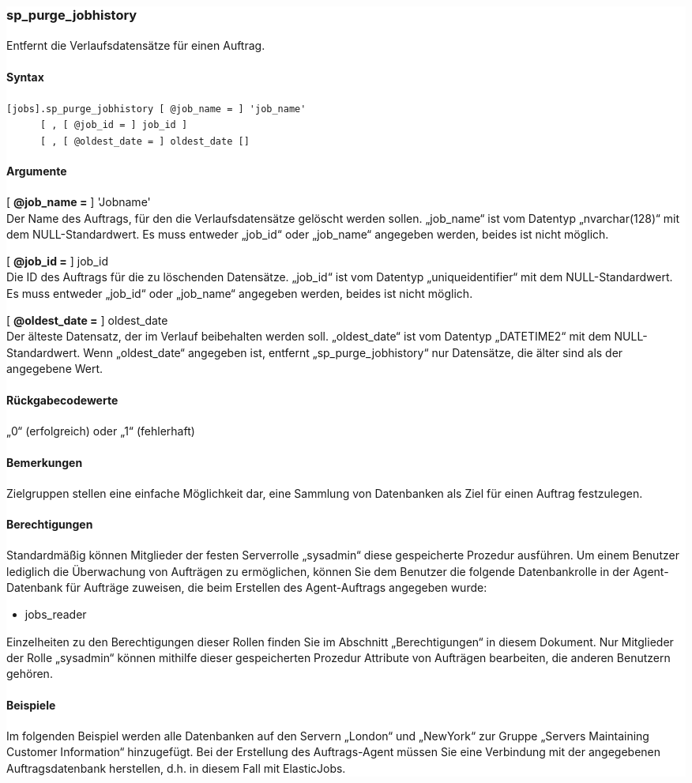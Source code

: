 ### <a name="sp_purge_jobhistory"></a><a name="sp_purge_jobhistory"></a>sp_purge_jobhistory

Entfernt die Verlaufsdatensätze für einen Auftrag.

#### <a name="syntax"></a>Syntax

```syntaxsql
[jobs].sp_purge_jobhistory [ @job_name = ] 'job_name'
      [ , [ @job_id = ] job_id ]
      [ , [ @oldest_date = ] oldest_date []
```

#### <a name="arguments"></a>Argumente

[ **\@job_name =** ] 'Jobname'  
Der Name des Auftrags, für den die Verlaufsdatensätze gelöscht werden sollen. „job_name“ ist vom Datentyp „nvarchar(128)“ mit dem NULL-Standardwert. Es muss entweder „job_id“ oder „job_name“ angegeben werden, beides ist nicht möglich.

[ **\@job_id =** ] job_id  
 Die ID des Auftrags für die zu löschenden Datensätze. „job_id“ ist vom Datentyp „uniqueidentifier“ mit dem NULL-Standardwert. Es muss entweder „job_id“ oder „job_name“ angegeben werden, beides ist nicht möglich.

[ **\@oldest_date =** ] oldest_date  
 Der älteste Datensatz, der im Verlauf beibehalten werden soll. „oldest_date“ ist vom Datentyp „DATETIME2“ mit dem NULL-Standardwert. Wenn „oldest_date“ angegeben ist, entfernt „sp_purge_jobhistory“ nur Datensätze, die älter sind als der angegebene Wert.

#### <a name="return-code-values"></a>Rückgabecodewerte

„0“ (erfolgreich) oder „1“ (fehlerhaft)

#### <a name="remarks"></a>Bemerkungen

Zielgruppen stellen eine einfache Möglichkeit dar, eine Sammlung von Datenbanken als Ziel für einen Auftrag festzulegen.

#### <a name="permissions"></a>Berechtigungen

Standardmäßig können Mitglieder der festen Serverrolle „sysadmin“ diese gespeicherte Prozedur ausführen. Um einem Benutzer lediglich die Überwachung von Aufträgen zu ermöglichen, können Sie dem Benutzer die folgende Datenbankrolle in der Agent-Datenbank für Aufträge zuweisen, die beim Erstellen des Agent-Auftrags angegeben wurde:

- jobs_reader

Einzelheiten zu den Berechtigungen dieser Rollen finden Sie im Abschnitt „Berechtigungen“ in diesem Dokument. Nur Mitglieder der Rolle „sysadmin“ können mithilfe dieser gespeicherten Prozedur Attribute von Aufträgen bearbeiten, die anderen Benutzern gehören.

#### <a name="examples"></a>Beispiele

Im folgenden Beispiel werden alle Datenbanken auf den Servern „London“ und „NewYork“ zur Gruppe „Servers Maintaining Customer Information“ hinzugefügt. Bei der Erstellung des Auftrags-Agent müssen Sie eine Verbindung mit der angegebenen Auftragsdatenbank herstellen, d.h. in diesem Fall mit ElasticJobs.

